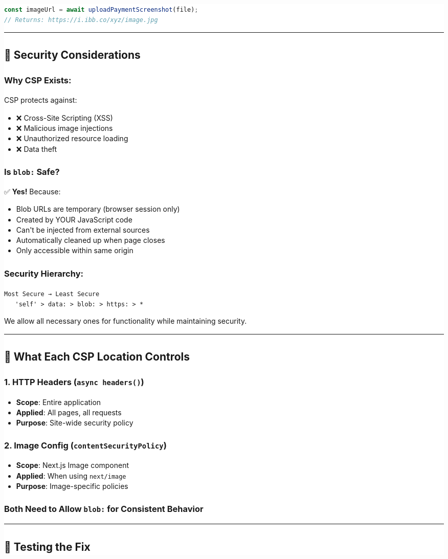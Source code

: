 ```javascript
const imageUrl = await uploadPaymentScreenshot(file);
// Returns: https://i.ibb.co/xyz/image.jpg
```

---

## 🔐 Security Considerations

### Why CSP Exists:
CSP protects against:
- ❌ Cross-Site Scripting (XSS)
- ❌ Malicious image injections
- ❌ Unauthorized resource loading
- ❌ Data theft

### Is `blob:` Safe?
✅ **Yes!** Because:
- Blob URLs are temporary (browser session only)
- Created by YOUR JavaScript code
- Can't be injected from external sources
- Automatically cleaned up when page closes
- Only accessible within same origin

### Security Hierarchy:
```
Most Secure → Least Secure
   'self' > data: > blob: > https: > *
```

We allow all necessary ones for functionality while maintaining security.

---

## 🎯 What Each CSP Location Controls

### 1. HTTP Headers (`async headers()`)
- **Scope**: Entire application
- **Applied**: All pages, all requests
- **Purpose**: Site-wide security policy

### 2. Image Config (`contentSecurityPolicy`)
- **Scope**: Next.js Image component
- **Applied**: When using `next/image`
- **Purpose**: Image-specific policies

### Both Need to Allow `blob:` for Consistent Behavior

---

## 🧪 Testing the Fix
